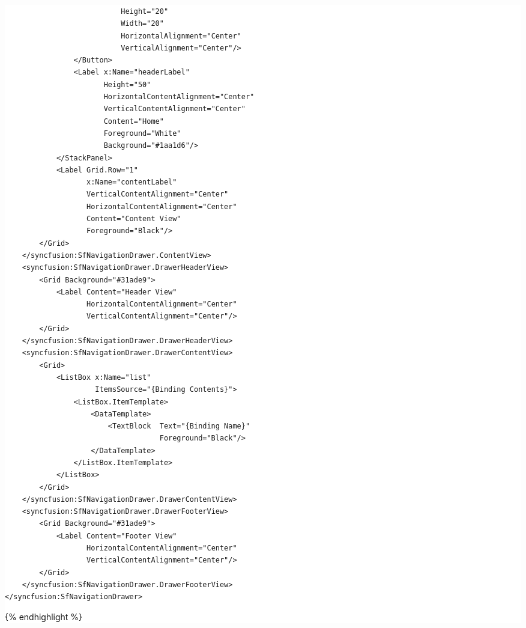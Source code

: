                                Height="20" 
                               Width="20" 
                               HorizontalAlignment="Center" 
                               VerticalAlignment="Center"/>
                    </Button>
                    <Label x:Name="headerLabel" 
                           Height="50" 
                           HorizontalContentAlignment="Center" 
                           VerticalContentAlignment="Center" 
                           Content="Home"    
                           Foreground="White" 
                           Background="#1aa1d6"/>
                </StackPanel>
                <Label Grid.Row="1" 
                       x:Name="contentLabel" 
                       VerticalContentAlignment="Center" 
                       HorizontalContentAlignment="Center" 
                       Content="Content View" 
                       Foreground="Black"/>
            </Grid>
        </syncfusion:SfNavigationDrawer.ContentView>
        <syncfusion:SfNavigationDrawer.DrawerHeaderView>
            <Grid Background="#31ade9">
                <Label Content="Header View" 
                       HorizontalContentAlignment="Center" 
                       VerticalContentAlignment="Center"/>
            </Grid>
        </syncfusion:SfNavigationDrawer.DrawerHeaderView>
        <syncfusion:SfNavigationDrawer.DrawerContentView>
            <Grid>
                <ListBox x:Name="list" 
                         ItemsSource="{Binding Contents}">
                    <ListBox.ItemTemplate>
                        <DataTemplate>
                            <TextBlock  Text="{Binding Name}" 
                                        Foreground="Black"/>
                        </DataTemplate>
                    </ListBox.ItemTemplate>
                </ListBox>
            </Grid>
        </syncfusion:SfNavigationDrawer.DrawerContentView>
        <syncfusion:SfNavigationDrawer.DrawerFooterView>
            <Grid Background="#31ade9">
                <Label Content="Footer View" 
                       HorizontalContentAlignment="Center" 
                       VerticalContentAlignment="Center"/>
            </Grid>
        </syncfusion:SfNavigationDrawer.DrawerFooterView>
    </syncfusion:SfNavigationDrawer>
</Window>
    
{% endhighlight %}
